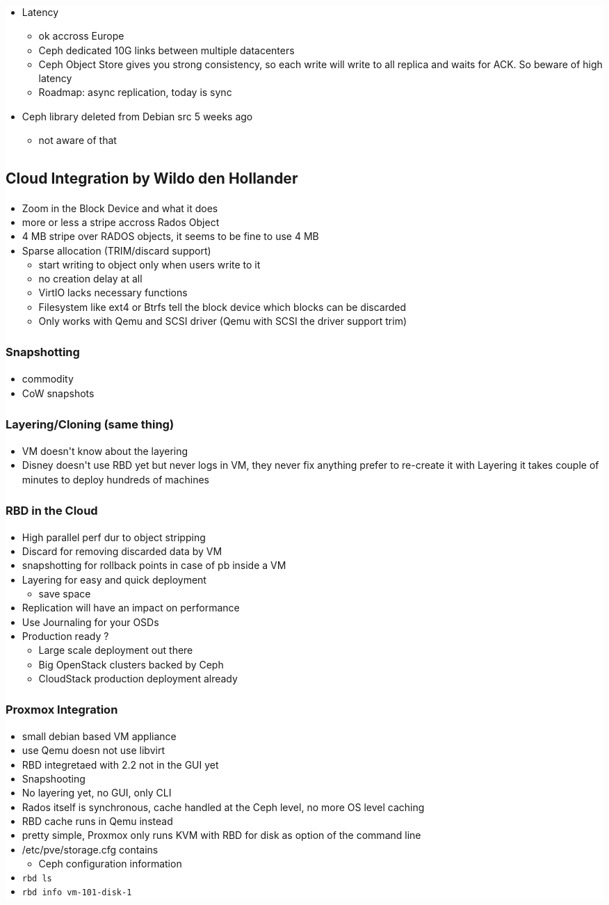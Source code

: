 * Latency
	* ok accross Europe
	* Ceph dedicated 10G links between multiple datacenters
	* Ceph Object Store gives you strong consistency, so each write will write to all replica and waits for ACK. So beware of high latency
	* Roadmap: async replication, today is sync
	
* Ceph library deleted from Debian src 5 weeks ago
    * not aware of that
	
## Cloud Integration by Wildo den Hollander
* Zoom in the Block Device and what it does
* more or less a stripe accross Rados Object
* 4 MB stripe over RADOS objects, it seems to be fine to use 4 MB
* Sparse allocation (TRIM/discard support)
	* start writing to object only when users write to it
	* no creation delay at all
	* VirtIO lacks necessary functions
	* Filesystem like ext4 or Btrfs tell the block device which blocks can be discarded
	* Only works with Qemu and SCSI driver (Qemu with SCSI the driver support trim)

### Snapshotting
* commodity
* CoW snapshots

### Layering/Cloning (same thing)	
* VM doesn't know about the layering
* Disney doesn't use RBD yet but never logs in VM, they never fix anything prefer to re-create it with Layering it takes couple of minutes to deploy hundreds of machines

### RBD in the Cloud
* High parallel perf dur to object stripping
* Discard for removing discarded data by VM
* snapshotting for rollback points in case of pb inside a VM
* Layering for easy and quick deployment
	* save space
* Replication will have an impact on performance
* Use Journaling for your OSDs
* Production ready ?
	* Large scale deployment out there
	* Big OpenStack clusters backed by Ceph
	* CloudStack production deployment already
	
### Proxmox Integration
* small debian based VM appliance
* use Qemu doesn not use libvirt
* RBD integretaed with 2.2 not in the GUI yet
* Snapshooting
* No layering yet, no GUI, only CLI
* Rados itself is synchronous, cache handled at the Ceph level, no more OS level caching
* RBD cache runs in Qemu instead
* pretty simple, Proxmox only runs KVM with RBD for disk as option of the command line
* /etc/pve/storage.cfg contains
	* Ceph configuration information 
* `rbd ls`
* `rbd info vm-101-disk-1`
